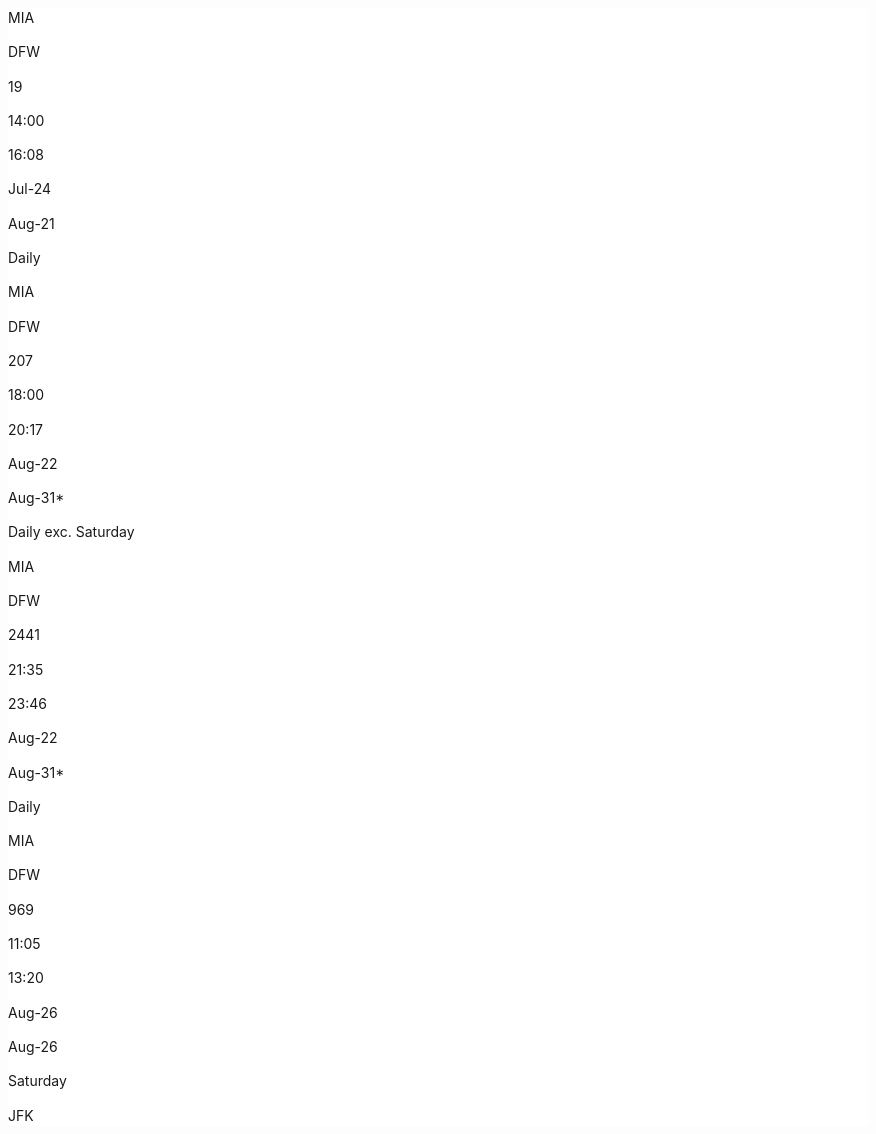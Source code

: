 MIA

DFW

19

14:00

16:08

Jul-24

Aug-21

Daily

MIA

DFW

207

18:00

20:17

Aug-22

Aug-31*

Daily exc. Saturday

MIA

DFW

2441

21:35

23:46

Aug-22

Aug-31*

Daily

MIA

DFW

969

11:05

13:20

Aug-26

Aug-26

Saturday

JFK
